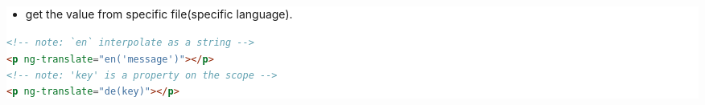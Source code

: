 ```html
```
* get the value from specific file(specific language).
```html
<!-- note: `en` interpolate as a string -->
<p ng-translate="en('message')"></p>
<!-- note: 'key' is a property on the scope -->
<p ng-translate="de(key)"></p>
```


[npm-image]: https://img.shields.io/npm/v/ng-translation.svg?style=flat-square
[npm-url]: https://npmjs.org/package/ng-translation
[coveralls-image]: https://img.shields.io/coveralls/a8m/ng-translation.svg?style=flat-square
[coveralls-url]: https://coveralls.io/r/a8m/ng-translation
[david-image]: http://img.shields.io/david/a8m/ng-translation.svg?style=flat-square
[david-url]: https://david-dm.org/a8m/ng-translation
[license-image]: http://img.shields.io/npm/l/ng-translation.svg?style=flat-square
[license-url]: LICENSE



